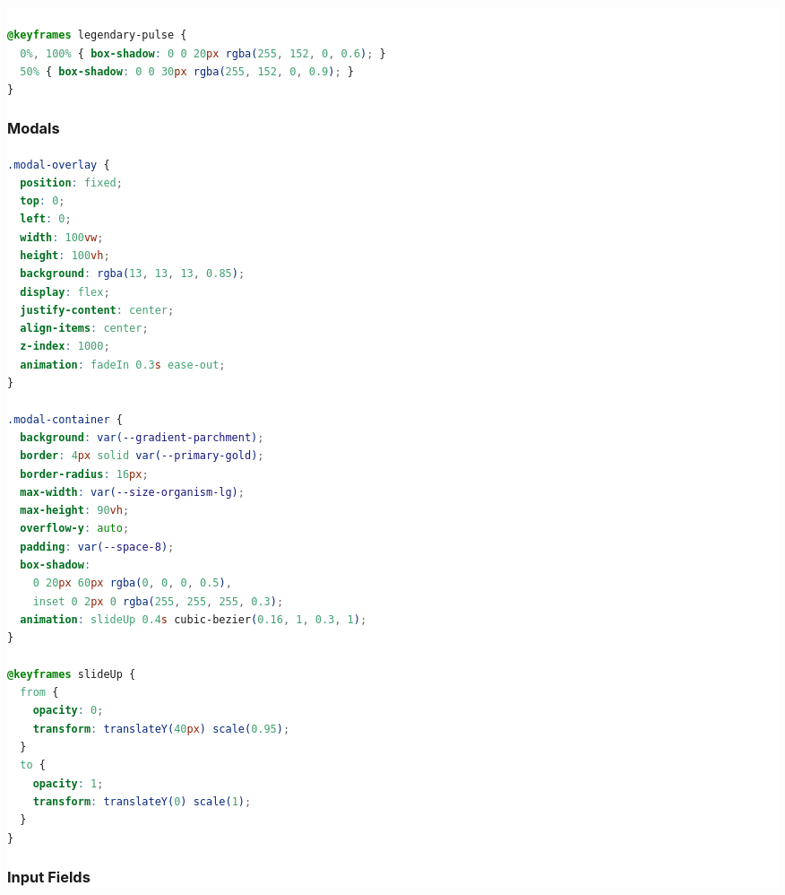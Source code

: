 ```css

@keyframes legendary-pulse {
  0%, 100% { box-shadow: 0 0 20px rgba(255, 152, 0, 0.6); }
  50% { box-shadow: 0 0 30px rgba(255, 152, 0, 0.9); }
}
```

### Modals

```css
.modal-overlay {
  position: fixed;
  top: 0;
  left: 0;
  width: 100vw;
  height: 100vh;
  background: rgba(13, 13, 13, 0.85);
  display: flex;
  justify-content: center;
  align-items: center;
  z-index: 1000;
  animation: fadeIn 0.3s ease-out;
}

.modal-container {
  background: var(--gradient-parchment);
  border: 4px solid var(--primary-gold);
  border-radius: 16px;
  max-width: var(--size-organism-lg);
  max-height: 90vh;
  overflow-y: auto;
  padding: var(--space-8);
  box-shadow:
    0 20px 60px rgba(0, 0, 0, 0.5),
    inset 0 2px 0 rgba(255, 255, 255, 0.3);
  animation: slideUp 0.4s cubic-bezier(0.16, 1, 0.3, 1);
}

@keyframes slideUp {
  from {
    opacity: 0;
    transform: translateY(40px) scale(0.95);
  }
  to {
    opacity: 1;
    transform: translateY(0) scale(1);
  }
}
```

### Input Fields
